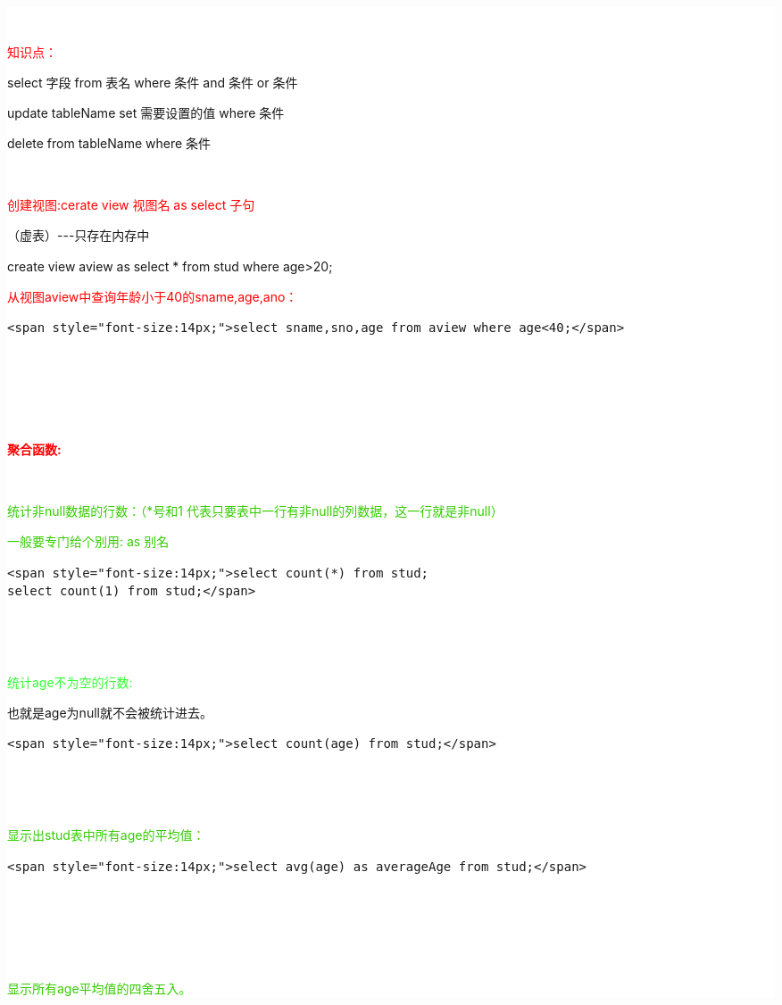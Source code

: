 <p><span style="font-size:14px"><br>
<span style="color:#ff0000"><br>
知识点：</span><br>
</span></p>
<p><span style="font-size:14px">select 字段 from 表名 where 条件 and 条件 or 条件</span></p>
<p><span style="font-size:14px">update tableName set 需要设置的&#20540; where 条件</span></p>
<p><span style="font-size:14px">delete from tableName where 条件</span></p>
<p><span style="font-size:14px"><br>
</span></p>
<p><span style="color:#ff0000"><span style="font-size:14px">创建视图:cerate view 视图名 as select 子句</span></span></p>
<p><span style="font-size:14px">（虚表）---只存在内存中</span></p>
<p><span style="font-size:14px">create view aview as select * from stud where age&gt;20;<br>
</span></p>
<p><span style="color:#ff0000"><span style="font-size:14px">从视图aview中查询年龄小于40的sname,age,ano：</span></span></p>
<p></p>
<pre code_snippet_id="1811511" snippet_file_name="blog_20160805_26_9439761"  code_snippet_id="1811511" snippet_file_name="blog_20160805_26_9439761" name="code" class="sql">&lt;span style=&quot;font-size:14px;&quot;&gt;select sname,sno,age from aview where age&lt;40;&lt;/span&gt;</pre><span style="font-size:14px"><img src="http://img.blog.csdn.net/20160805155450232" alt=""><br>
</span>
<p></p>
<p><span style="font-size:14px"><br>
</span></p>
<p><span style="font-size:14px"><br>
</span></p>
<p><span style="font-size:14px; color:#ff0000"><strong>聚合函数:</strong></span></p>
<p><span style="font-size:14px; color:#ff0000"><strong><br>
</strong></span></p>
<p><span style="font-size:14px; color:#33cc00">统计非null数据的行数：（*号和1 代表只要表中一行有非null的列数据，这一行就是非null）</span></p>
<p><span style="font-size:14px; color:#33cc00">一般要专门给个别用: as 别名</span></p>
<p></p>
<pre code_snippet_id="1811511" snippet_file_name="blog_20160805_27_5710007"  code_snippet_id="1811511" snippet_file_name="blog_20160805_27_5710007" name="code" class="sql">&lt;span style=&quot;font-size:14px;&quot;&gt;select count(*) from stud;
select count(1) from stud;&lt;/span&gt;</pre>
<p></p>
<p><span style="font-size:14px"><img src="http://img.blog.csdn.net/20160805160806228" alt=""><br>
</span></p>
<p><span style="font-size:14px; color:#33ff33"><br>
</span></p>
<p><span style="font-size:14px; color:#33ff33">统计age不为空的行数:</span></p>
<p><span style="font-size:14px">也就是age为null就不会被统计进去。</span></p>
<p></p>
<pre code_snippet_id="1811511" snippet_file_name="blog_20160805_28_3093068"  code_snippet_id="1811511" snippet_file_name="blog_20160805_28_3093068" name="code" class="sql">&lt;span style=&quot;font-size:14px;&quot;&gt;select count(age) from stud;&lt;/span&gt;</pre>
<p></p>
<p><span style="font-size:14px"><img src="http://img.blog.csdn.net/20160805161054760" alt=""><br>
</span></p>
<span style="font-size:14px"><br>
</span>
<p><span style="font-size:14px; color:#33cc00">显示出stud表中所有age的平均&#20540;：</span></p>
<p></p>
<pre code_snippet_id="1811511" snippet_file_name="blog_20160805_29_2951364"  code_snippet_id="1811511" snippet_file_name="blog_20160805_29_2951364" name="code" class="sql">&lt;span style=&quot;font-size:14px;&quot;&gt;select avg(age) as averageAge from stud;&lt;/span&gt;</pre><span style="font-size:14px"><img src="http://img.blog.csdn.net/20160805161646419" alt=""><br>
</span>
<p></p>
<p><span style="font-size:14px"><br>
</span></p>
<p><span style="font-size:14px"><br>
</span></p>
<p><span style="font-size:14px; color:#33cc00">显示所有age平均&#20540;的四舍五入。</span></p>